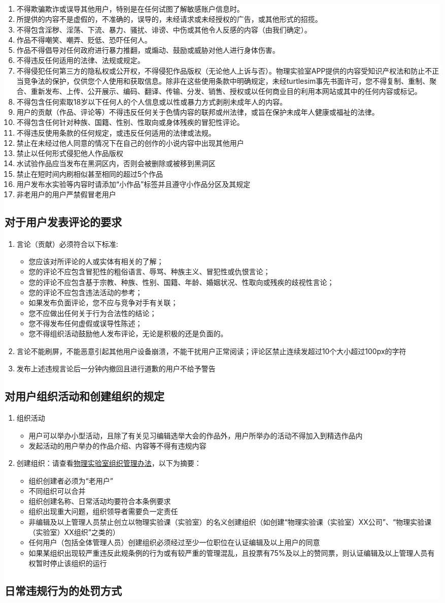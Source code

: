 1. 不得欺骗欺诈或误导其他用户，特别是在任何试图了解敏感账户信息时。
2. 所提供的内容不是虚假的，不准确的，误导的，未经请求或未经授权的广告，或其他形式的招揽。
3. 不得包含淫秽、淫荡、下流、暴力、骚扰、诽谤、中伤或其他令人反感的内容（由我们确定）。
4. 作品不得嘲笑、嘲弄、贬低、恐吓任何人。
5. 作品不得倡导对任何政府进行暴力推翻，或煽动、鼓励或威胁对他人进行身体伤害。
6. 不得违反任何适用的法律、法规或规定。
7. 不得侵犯任何第三方的隐私权或公开权，不得侵犯作品版权（无论他人上诉与否）。物理实验室APP提供的内容受知识产权法和防止不正当竞争法的保护，仅供您个人使用和获取信息。除非在这些使用条款中明确规定，未经turtlesim事先书面许可，您不得复制、重制、聚合、重新发布、上传、公开展示、编码、翻译、传输、分发、销售、授权或以任何商业目的利用本网站或其中的任何内容或标记。
8. 不得包含任何索取18岁以下任何人的个人信息或以性或暴力方式剥削未成年人的内容。
9. 用户的贡献（作品、评论等）不得违反任何关于色情内容的联邦或州法律，或旨在保护未成年人健康或福祉的法律。
10. 不得包含任何针对种族、国籍、性别、性取向或身体残疾的冒犯性评论。
11. 不得违反使用条款的任何规定，或违反任何适用的法律或法规。
12. 禁止在未经过他人同意的情况下在自己的创作的小说内容中出现其他用户
13. 禁止以任何形式侵犯他人作品版权
14. 水试验作品应当发布在黑洞区内，否则会被删除或被移到黑洞区
15. 禁止在短时间内刷相似甚至相同的超过5个作品
16. 用户发布水实验等内容时请添加“小作品”标签并且遵守小作品分区及其规定
17. 非老用户的用户严禁假冒老用户

## 对于用户发表评论的要求

1. 言论（贡献）必须符合以下标准:  
   - 您应该对所评论的人或实体有相关的了解； 
   - 您的评论不应包含冒犯性的粗俗语言、辱骂、种族主义、冒犯性或仇恨言论；
   - 您的评论不应包含基于宗教、种族、性别、国籍、年龄、婚姻状况、性取向或残疾的歧视性言论；
   - 您的评论不应包含违法活动的参考； 
   - 如果发布负面评论，您不应与竞争对手有关联； 
   - 您不应做出任何关于行为合法性的结论； 
   - 您不得发布任何虚假或误导性陈述； 
   - 您不得组织活动鼓励他人发布评论，无论是积极的还是负面的。 

2. 言论不能刷屏，不能恶意引起其他用户设备崩溃，不能干扰用户正常阅读；评论区禁止连续发超过10个大小超过100px的字符
3. 发布上述违规言论后一分钟内撤回且进行道歉的用户不给予警告

##  对用户组织活动和创建组织的规定

1. 组织活动  
   - 用户可以举办小型活动，且除了有关见习编辑选举大会的作品外，用户所举办的活动不得加入到精选作品内
   - 发起活动的用户举办的作品介绍、内容等不得有违规内容

2. 创建组织：请查看[物理实验室组织管理办法](./有关用户创建组织的规定.md)，以下为摘要：
   - 组织创建者必须为“老用户”
   - 不同组织可以合并
   - 组织创建名称、日常活动均要符合本条例要求
   - 组织出现重大问题，组织领导者需要负一定责任
   - 非编辑及以上管理人员禁止创立以物理实验课（实验室）的名义创建组织（如创建“物理实验课（实验室）XX公司”、“物理实验课（实验室）XX组织”之类的）
   - 任何用户（包括全体管理人员）创建组织必须经过至少一位职位在认证编辑及以上用户的同意
   - 如果某组织出现较严重违反此规条例的行为或有较严重的管理混乱，且投票有75%及以上的赞同票，则认证编辑及以上管理人员有权暂时停止该组织的运行

##  日常违规行为的处罚方式

